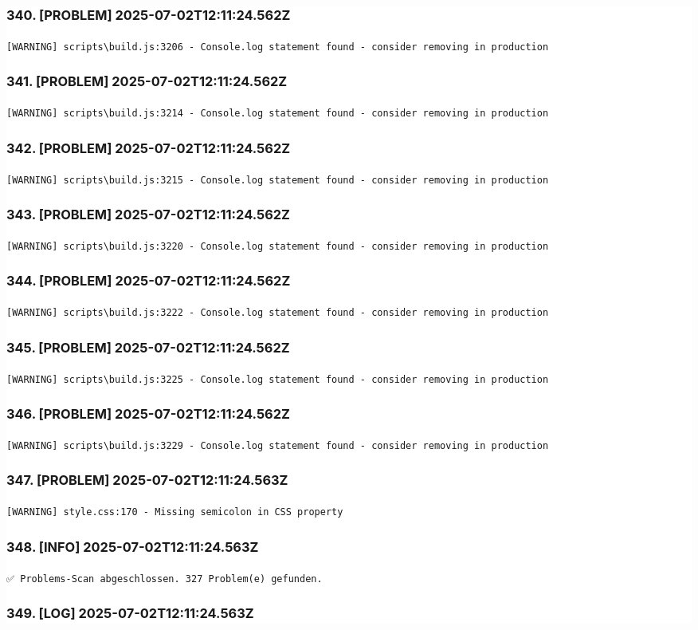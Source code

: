 ### 340. [PROBLEM] 2025-07-02T12:11:24.562Z

```
[WARNING] scripts\build.js:3206 - Console.log statement found - consider removing in production
```

### 341. [PROBLEM] 2025-07-02T12:11:24.562Z

```
[WARNING] scripts\build.js:3214 - Console.log statement found - consider removing in production
```

### 342. [PROBLEM] 2025-07-02T12:11:24.562Z

```
[WARNING] scripts\build.js:3215 - Console.log statement found - consider removing in production
```

### 343. [PROBLEM] 2025-07-02T12:11:24.562Z

```
[WARNING] scripts\build.js:3220 - Console.log statement found - consider removing in production
```

### 344. [PROBLEM] 2025-07-02T12:11:24.562Z

```
[WARNING] scripts\build.js:3222 - Console.log statement found - consider removing in production
```

### 345. [PROBLEM] 2025-07-02T12:11:24.562Z

```
[WARNING] scripts\build.js:3225 - Console.log statement found - consider removing in production
```

### 346. [PROBLEM] 2025-07-02T12:11:24.562Z

```
[WARNING] scripts\build.js:3229 - Console.log statement found - consider removing in production
```

### 347. [PROBLEM] 2025-07-02T12:11:24.563Z

```
[WARNING] style.css:170 - Missing semicolon in CSS property
```

### 348. [INFO] 2025-07-02T12:11:24.563Z

```
✅ Problems-Scan abgeschlossen. 327 Problem(e) gefunden.
```

### 349. [LOG] 2025-07-02T12:11:24.563Z
